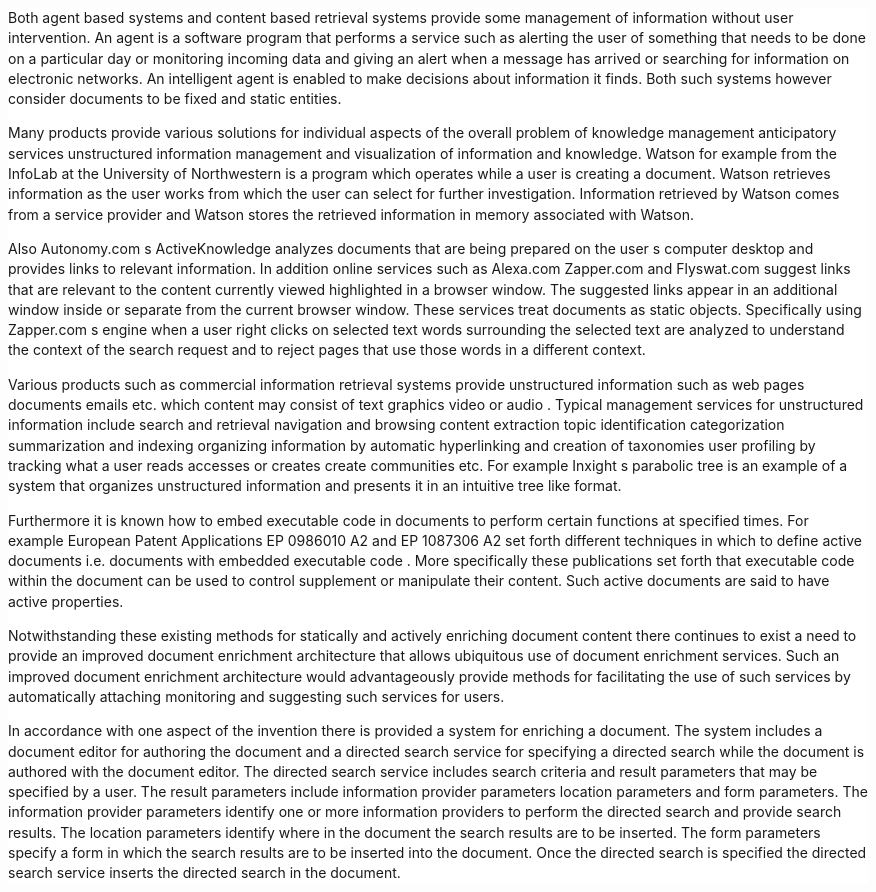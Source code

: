 Both agent based systems and content based retrieval systems provide some management of information without user intervention. An agent is a software program that performs a service such as alerting the user of something that needs to be done on a particular day or monitoring incoming data and giving an alert when a message has arrived or searching for information on electronic networks. An intelligent agent is enabled to make decisions about information it finds. Both such systems however consider documents to be fixed and static entities.

Many products provide various solutions for individual aspects of the overall problem of knowledge management anticipatory services unstructured information management and visualization of information and knowledge. Watson for example from the InfoLab at the University of Northwestern is a program which operates while a user is creating a document. Watson retrieves information as the user works from which the user can select for further investigation. Information retrieved by Watson comes from a service provider and Watson stores the retrieved information in memory associated with Watson.

Also Autonomy.com s ActiveKnowledge analyzes documents that are being prepared on the user s computer desktop and provides links to relevant information. In addition online services such as Alexa.com Zapper.com and Flyswat.com suggest links that are relevant to the content currently viewed highlighted in a browser window. The suggested links appear in an additional window inside or separate from the current browser window. These services treat documents as static objects. Specifically using Zapper.com s engine when a user right clicks on selected text words surrounding the selected text are analyzed to understand the context of the search request and to reject pages that use those words in a different context.

Various products such as commercial information retrieval systems provide unstructured information such as web pages documents emails etc. which content may consist of text graphics video or audio . Typical management services for unstructured information include search and retrieval navigation and browsing content extraction topic identification categorization summarization and indexing organizing information by automatic hyperlinking and creation of taxonomies user profiling by tracking what a user reads accesses or creates create communities etc. For example Inxight s parabolic tree is an example of a system that organizes unstructured information and presents it in an intuitive tree like format.

Furthermore it is known how to embed executable code in documents to perform certain functions at specified times. For example European Patent Applications EP 0986010 A2 and EP 1087306 A2 set forth different techniques in which to define active documents i.e. documents with embedded executable code . More specifically these publications set forth that executable code within the document can be used to control supplement or manipulate their content. Such active documents are said to have active properties.

Notwithstanding these existing methods for statically and actively enriching document content there continues to exist a need to provide an improved document enrichment architecture that allows ubiquitous use of document enrichment services. Such an improved document enrichment architecture would advantageously provide methods for facilitating the use of such services by automatically attaching monitoring and suggesting such services for users.

In accordance with one aspect of the invention there is provided a system for enriching a document. The system includes a document editor for authoring the document and a directed search service for specifying a directed search while the document is authored with the document editor. The directed search service includes search criteria and result parameters that may be specified by a user. The result parameters include information provider parameters location parameters and form parameters. The information provider parameters identify one or more information providers to perform the directed search and provide search results. The location parameters identify where in the document the search results are to be inserted. The form parameters specify a form in which the search results are to be inserted into the document. Once the directed search is specified the directed search service inserts the directed search in the document.
